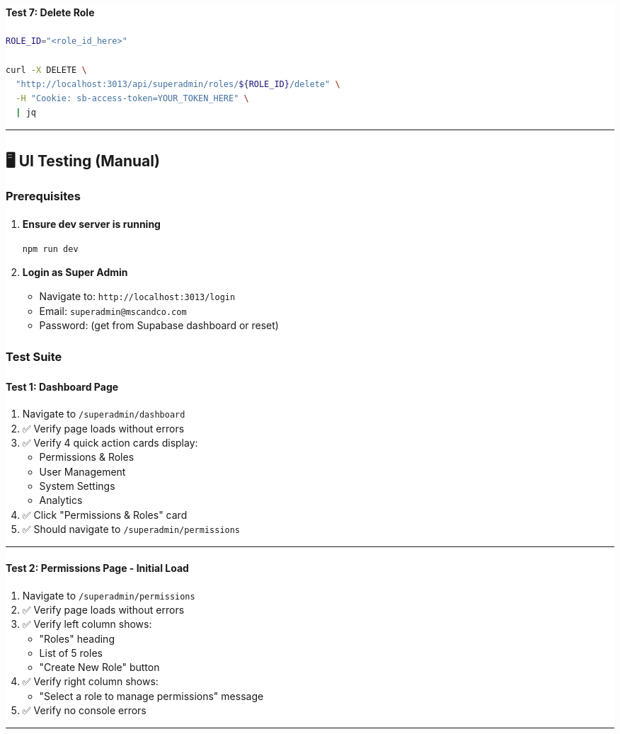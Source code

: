 
#### Test 7: Delete Role
```bash
ROLE_ID="<role_id_here>"

curl -X DELETE \
  "http://localhost:3013/api/superadmin/roles/${ROLE_ID}/delete" \
  -H "Cookie: sb-access-token=YOUR_TOKEN_HERE" \
  | jq
```

---

## 🖥️ UI Testing (Manual)

### Prerequisites

1. **Ensure dev server is running**
   ```bash
   npm run dev
   ```

2. **Login as Super Admin**
   - Navigate to: `http://localhost:3013/login`
   - Email: `superadmin@mscandco.com`
   - Password: (get from Supabase dashboard or reset)

### Test Suite

#### Test 1: Dashboard Page
1. Navigate to `/superadmin/dashboard`
2. ✅ Verify page loads without errors
3. ✅ Verify 4 quick action cards display:
   - Permissions & Roles
   - User Management
   - System Settings
   - Analytics
4. ✅ Click "Permissions & Roles" card
5. ✅ Should navigate to `/superadmin/permissions`

---

#### Test 2: Permissions Page - Initial Load
1. Navigate to `/superadmin/permissions`
2. ✅ Verify page loads without errors
3. ✅ Verify left column shows:
   - "Roles" heading
   - List of 5 roles
   - "Create New Role" button
4. ✅ Verify right column shows:
   - "Select a role to manage permissions" message
5. ✅ Verify no console errors

---